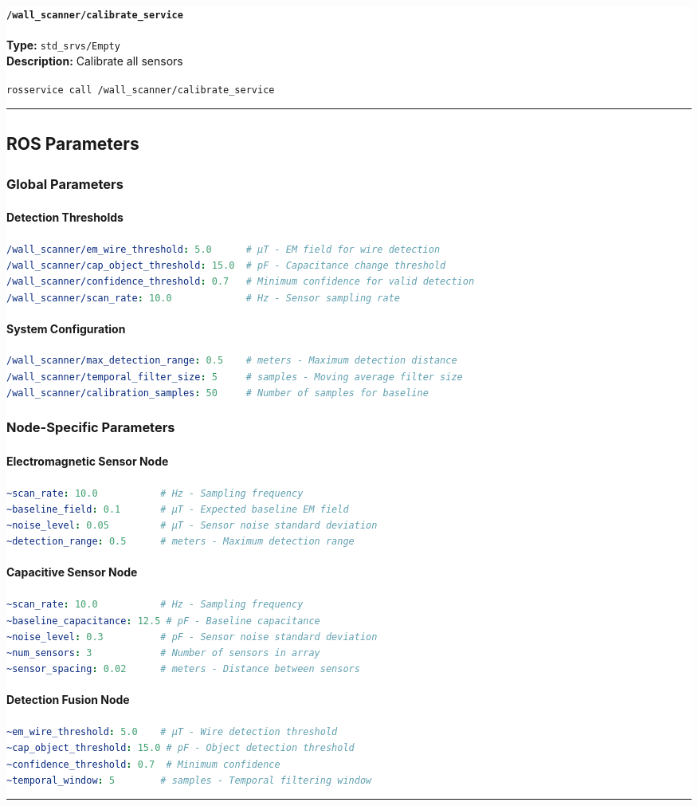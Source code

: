 #### `/wall_scanner/calibrate_service`
**Type:** `std_srvs/Empty`  
**Description:** Calibrate all sensors

```bash
rosservice call /wall_scanner/calibrate_service
```

---

## ROS Parameters

### Global Parameters

#### Detection Thresholds
```yaml
/wall_scanner/em_wire_threshold: 5.0      # μT - EM field for wire detection
/wall_scanner/cap_object_threshold: 15.0  # pF - Capacitance change threshold
/wall_scanner/confidence_threshold: 0.7   # Minimum confidence for valid detection
/wall_scanner/scan_rate: 10.0             # Hz - Sensor sampling rate
```

#### System Configuration
```yaml
/wall_scanner/max_detection_range: 0.5    # meters - Maximum detection distance
/wall_scanner/temporal_filter_size: 5     # samples - Moving average filter size
/wall_scanner/calibration_samples: 50     # Number of samples for baseline
```

### Node-Specific Parameters

#### Electromagnetic Sensor Node
```yaml
~scan_rate: 10.0           # Hz - Sampling frequency
~baseline_field: 0.1       # μT - Expected baseline EM field
~noise_level: 0.05         # μT - Sensor noise standard deviation
~detection_range: 0.5      # meters - Maximum detection range
```

#### Capacitive Sensor Node
```yaml
~scan_rate: 10.0           # Hz - Sampling frequency
~baseline_capacitance: 12.5 # pF - Baseline capacitance
~noise_level: 0.3          # pF - Sensor noise standard deviation
~num_sensors: 3            # Number of sensors in array
~sensor_spacing: 0.02      # meters - Distance between sensors
```

#### Detection Fusion Node
```yaml
~em_wire_threshold: 5.0    # μT - Wire detection threshold
~cap_object_threshold: 15.0 # pF - Object detection threshold
~confidence_threshold: 0.7  # Minimum confidence
~temporal_window: 5        # samples - Temporal filtering window
```

---